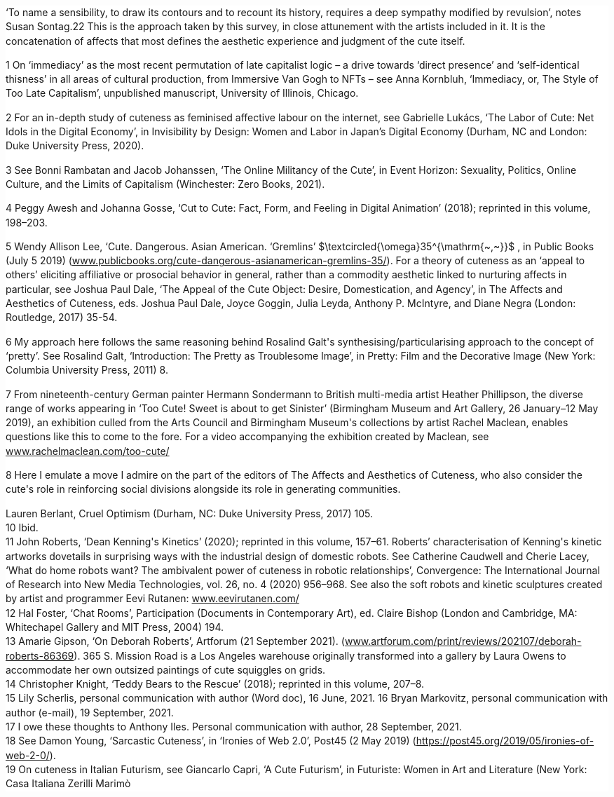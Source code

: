 ‘To name a sensibility, to draw its contours and to recount its history, requires a deep sympathy modified by revulsion’, notes Susan Sontag.22 This is the approach taken by this survey, in close attunement with the artists included in it. It is the concatenation of affects that most defines the aesthetic experience and judgment of the cute itself.  

1 On ‘immediacy’ as the most recent permutation of late capitalist logic – a drive towards ‘direct presence’ and ‘self-identical thisness’ in all areas of cultural production, from Immersive Van Gogh to NFTs – see Anna Kornbluh, ‘Immediacy, or, The Style of Too Late Capitalism’, unpublished manuscript, University of Illinois, Chicago.  

2 For an in-depth study of cuteness as feminised affective labour on the internet, see Gabrielle Lukács, ‘The Labor of Cute: Net Idols in the Digital Economy’, in Invisibility by Design: Women and Labor in Japan’s Digital Economy (Durham, NC and London: Duke University Press, 2020).  

3 See Bonni Rambatan and Jacob Johanssen, ‘The Online Militancy of the Cute’, in Event Horizon: Sexuality, Politics, Online Culture, and the Limits of Capitalism (Winchester: Zero Books, 2021).  

4 Peggy Awesh and Johanna Gosse, ‘Cut to Cute: Fact, Form, and Feeling in Digital Animation’ (2018); reprinted in this volume, 198–203.  

5 Wendy Allison Lee, ‘Cute. Dangerous. Asian American. ‘Gremlins’ $\textcircled{\omega}35^{\mathrm{~,~}}$ , in Public Books (July 5 2019) (www.publicbooks.org/cute-dangerous-asianamerican-gremlins-35/). For a theory of cuteness as an ‘appeal to others’ eliciting affiliative or prosocial behavior in general, rather than a commodity aesthetic linked to nurturing affects in particular, see Joshua Paul Dale, ‘The Appeal of the Cute Object: Desire, Domestication, and Agency’, in The Affects and Aesthetics of Cuteness, eds. Joshua Paul Dale, Joyce Goggin, Julia Leyda, Anthony P. McIntyre, and Diane Negra (London: Routledge, 2017) 35-54.  

6 My approach here follows the same reasoning behind Rosalind Galt's synthesising/particularising approach to the concept of ‘pretty’. See Rosalind Galt, ‘Introduction: The Pretty as Troublesome Image’, in Pretty: Film and the Decorative Image (New York: Columbia University Press, 2011) 8.  

7 From nineteenth-century German painter Hermann Sondermann to British multi-media artist Heather Phillipson, the diverse range of works appearing in ‘Too Cute! Sweet is about to get Sinister’ (Birmingham Museum and Art Gallery, 26 January–12 May 2019), an exhibition culled from the Arts Council and Birmingham Museum's collections by artist Rachel Maclean, enables questions like this to come to the fore. For a video accompanying the exhibition created by Maclean, see www.rachelmaclean.com/too-cute/  

8 Here I emulate a move I admire on the part of the editors of The Affects and Aesthetics of Cuteness, who also consider the cute's role in reinforcing social divisions alongside its role in generating communities.  

Lauren Berlant, Cruel Optimism (Durham, NC: Duke University Press, 2017) 105.   
10 Ibid.   
11 John Roberts, ‘Dean Kenning's Kinetics’ (2020); reprinted in this volume, 157–61. Roberts’ characterisation of Kenning's kinetic artworks dovetails in surprising ways with the industrial design of domestic robots. See Catherine Caudwell and Cherie Lacey, ‘What do home robots want? The ambivalent power of cuteness in robotic relationships’, Convergence: The International Journal of Research into New Media Technologies, vol. 26, no. 4 (2020) 956–968. See also the soft robots and kinetic sculptures created by artist and programmer Eevi Rutanen: www.eevirutanen.com/   
12 Hal Foster, ‘Chat Rooms’, Participation (Documents in Contemporary Art), ed. Claire Bishop (London and Cambridge, MA: Whitechapel Gallery and MIT Press, 2004) 194.   
13 Amarie Gipson, ‘On Deborah Roberts’, Artforum (21 September 2021). (www.artforum.com/print/reviews/202107/deborah-roberts-86369). 365 S. Mission Road is a Los Angeles warehouse originally transformed into a gallery by Laura Owens to accommodate her own outsized paintings of cute squiggles on grids.   
14 Christopher Knight, ‘Teddy Bears to the Rescue’ (2018); reprinted in this volume, 207–8.   
15 Lily Scherlis, personal communication with author (Word doc), 16 June, 2021. 16 Bryan Markovitz, personal communication with author (e-mail), 19 September, 2021.   
17 I owe these thoughts to Anthony Iles. Personal communication with author, 28 September, 2021.   
18 See Damon Young, ‘Sarcastic Cuteness’, in ‘Ironies of Web 2.0’, Post45 (2 May 2019) (https://post45.org/2019/05/ironies-of-web-2-0/).   
19 On cuteness in Italian Futurism, see Giancarlo Capri, ‘A Cute Futurism’, in Futuriste: Women in Art and Literature (New York: Casa Italiana Zerilli Marimò  

